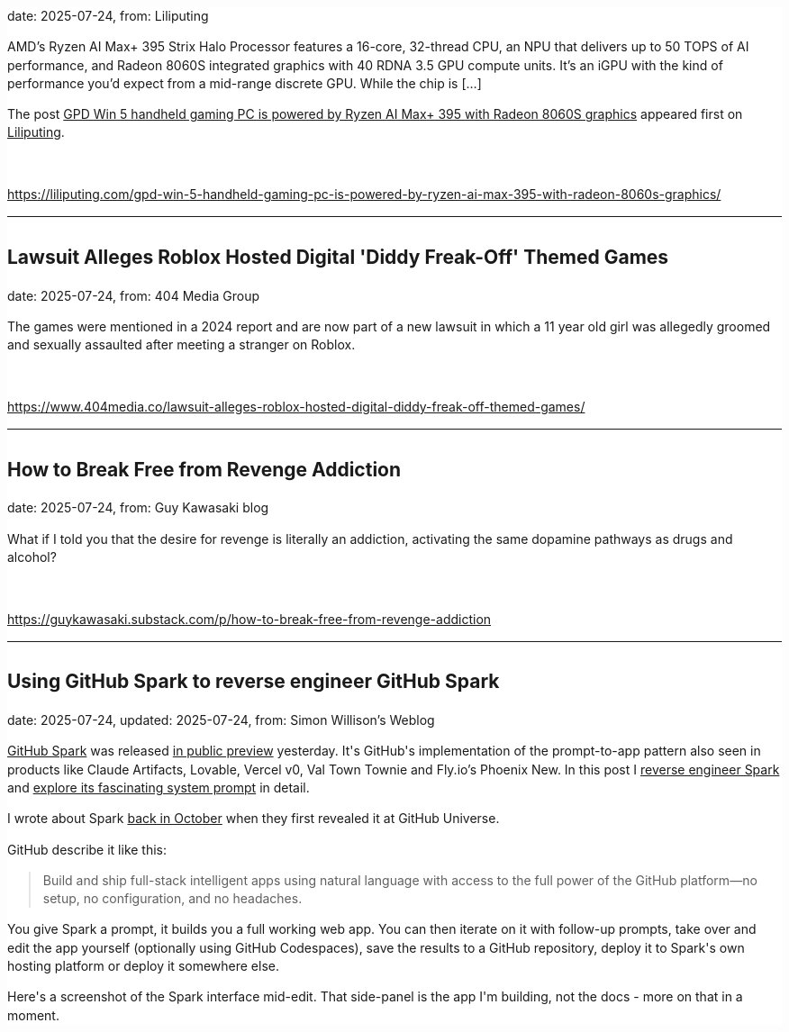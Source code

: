 date: 2025-07-24, from: Liliputing

<p>AMD&#8217;s Ryzen AI Max+ 395 Strix Halo Processor features a 16-core, 32-thread CPU, an NPU that delivers up to 50 TOPS of AI performance, and Radeon 8060S integrated graphics with 40 RDNA 3.5 GPU compute units. It&#8217;s an iGPU with the kind of performance you&#8217;d expect from a mid-range discrete GPU. While the chip is [&#8230;]</p>
<p>The post <a href="https://liliputing.com/gpd-win-5-handheld-gaming-pc-is-powered-by-ryzen-ai-max-395-with-radeon-8060s-graphics/">GPD Win 5 handheld gaming PC is powered by Ryzen AI Max+ 395 with Radeon 8060S graphics</a> appeared first on <a href="https://liliputing.com">Liliputing</a>.</p>
 

<br> 

<https://liliputing.com/gpd-win-5-handheld-gaming-pc-is-powered-by-ryzen-ai-max-395-with-radeon-8060s-graphics/>

---

## Lawsuit Alleges Roblox Hosted Digital 'Diddy Freak-Off' Themed Games

date: 2025-07-24, from: 404 Media Group

The games were mentioned in a 2024 report and are now part of a new lawsuit in which a 11 year old girl was allegedly groomed and sexually assaulted after meeting a stranger on Roblox. 

<br> 

<https://www.404media.co/lawsuit-alleges-roblox-hosted-digital-diddy-freak-off-themed-games/>

---

## How to Break Free from Revenge Addiction

date: 2025-07-24, from: Guy Kawasaki blog

What if I told you that the desire for revenge is literally an addiction, activating the same dopamine pathways as drugs and alcohol? 

<br> 

<https://guykawasaki.substack.com/p/how-to-break-free-from-revenge-addiction>

---

## Using GitHub Spark to reverse engineer GitHub Spark

date: 2025-07-24, updated: 2025-07-24, from: Simon Willison’s Weblog

<p><a href="https://github.com/features/spark">GitHub Spark</a> was released <a href="https://github.blog/changelog/2025-07-23-github-spark-in-public-preview-for-copilot-pro-subscribers/">in public preview</a> yesterday. It's GitHub's implementation of the prompt-to-app pattern also seen in products like Claude Artifacts, Lovable, Vercel v0, Val Town Townie and Fly.io’s Phoenix New. In this post I <a href="https://simonwillison.net/2025/Jul/24/github-spark/#reverse-engineering-spark-with-spark">reverse engineer Spark</a> and <a href="https://simonwillison.net/2025/Jul/24/github-spark/#that-system-prompt-in-detail">explore its fascinating system prompt</a> in detail.</p>
<p>I wrote about Spark <a href="https://simonwillison.net/2024/Oct/30/copilot-models/">back in October</a> when they first revealed it at GitHub Universe.</p>
<p>GitHub describe it like this:</p>
<blockquote>
<p>Build and ship full-stack intelligent apps using natural language with access to the full power of the GitHub platform—no setup, no configuration, and no headaches.</p>
</blockquote>
<p>You give Spark a prompt, it builds you a full working web app. You can then iterate on it with follow-up prompts, take over and edit the app yourself (optionally using GitHub Codespaces), save the results to a GitHub repository, deploy it to Spark's own hosting platform or deploy it somewhere else.</p>
<p>Here's a screenshot of the Spark interface mid-edit. That side-panel is the app I'm building, not the docs - more on that in a moment.</p>